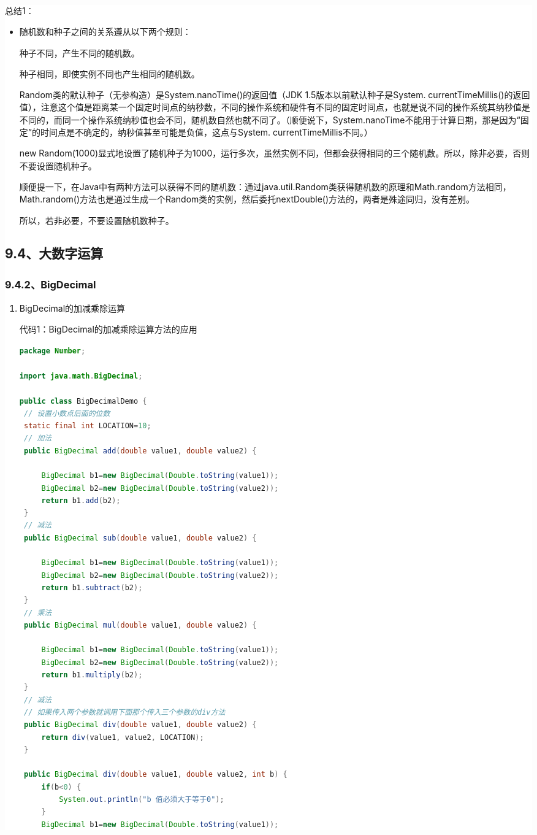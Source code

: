    总结1：

   - 随机数和种子之间的关系遵从以下两个规则：

     种子不同，产生不同的随机数。

     种子相同，即使实例不同也产生相同的随机数。

     Random类的默认种子（无参构造）是System.nanoTime()的返回值（JDK 1.5版本以前默认种子是System.  currentTimeMillis()的返回值），注意这个值是距离某一个固定时间点的纳秒数，不同的操作系统和硬件有不同的固定时间点，也就是说不同的操作系统其纳秒值是不同的，而同一个操作系统纳秒值也会不同，随机数自然也就不同了。（顺便说下，System.nanoTime不能用于计算日期，那是因为“固定”的时间点是不确定的，纳秒值甚至可能是负值，这点与System. currentTimeMillis不同。）

     new Random(1000)显式地设置了随机种子为1000，运行多次，虽然实例不同，但都会获得相同的三个随机数。所以，除非必要，否则不要设置随机种子。

     顺便提一下，在Java中有两种方法可以获得不同的随机数：通过java.util.Random类获得随机数的原理和Math.random方法相同，Math.random()方法也是通过生成一个Random类的实例，然后委托nextDouble()方法的，两者是殊途同归，没有差别。

     所以，若非必要，不要设置随机数种子。

## 9.4、大数字运算

### 9.4.2、BigDecimal

1. BigDecimal的加减乘除运算

   代码1：BigDecimal的加减乘除运算方法的应用

   ```java
   package Number;
   
   import java.math.BigDecimal;
   
   public class BigDecimalDemo {
   	// 设置小数点后面的位数
   	static final int LOCATION=10;
   	// 加法
   	public BigDecimal add(double value1, double value2) {
   		
   		BigDecimal b1=new BigDecimal(Double.toString(value1));
   		BigDecimal b2=new BigDecimal(Double.toString(value2));
   		return b1.add(b2);
   	}
   	// 减法
   	public BigDecimal sub(double value1, double value2) {
   		
   		BigDecimal b1=new BigDecimal(Double.toString(value1));
   		BigDecimal b2=new BigDecimal(Double.toString(value2));
   		return b1.subtract(b2);
   	}
   	// 乘法
   	public BigDecimal mul(double value1, double value2) {
   		
   		BigDecimal b1=new BigDecimal(Double.toString(value1));
   		BigDecimal b2=new BigDecimal(Double.toString(value2));
   		return b1.multiply(b2);
   	}
   	// 减法
   	// 如果传入两个参数就调用下面那个传入三个参数的div方法
   	public BigDecimal div(double value1, double value2) {
   		return div(value1, value2, LOCATION);
   	}
   	
   	public BigDecimal div(double value1, double value2, int b) {
   		if(b<0) {
   			System.out.println("b 值必须大于等于0");
   		}
   		BigDecimal b1=new BigDecimal(Double.toString(value1));
   ```